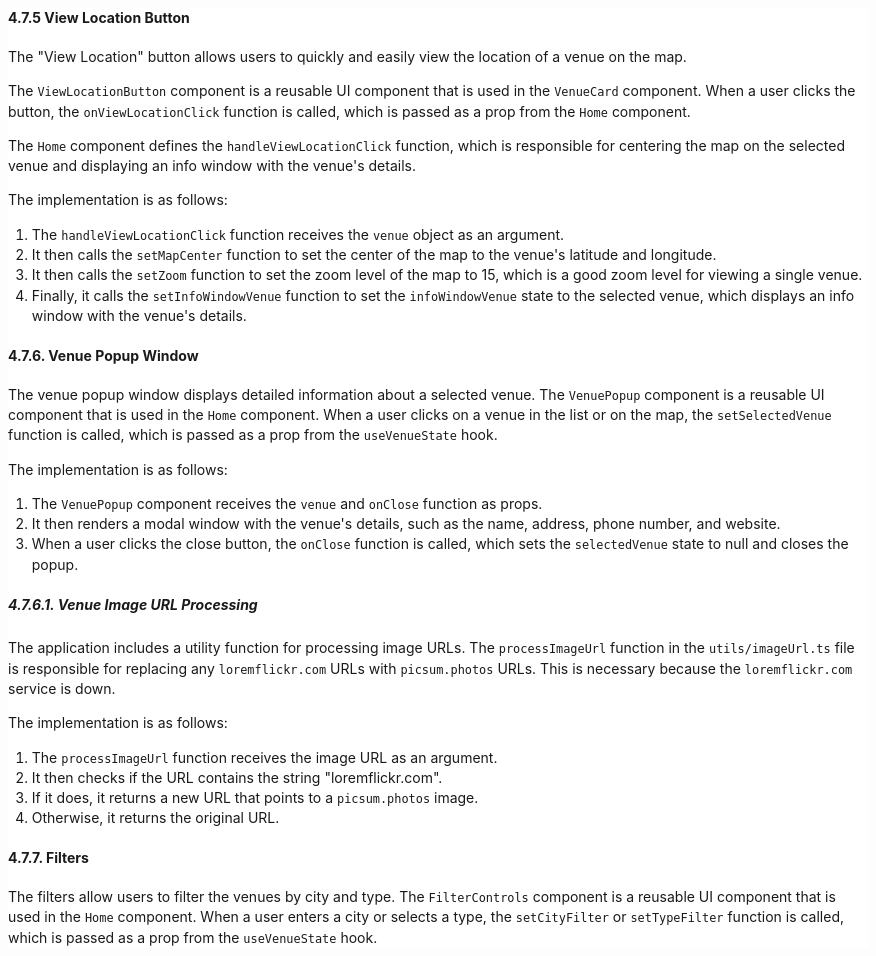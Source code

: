 #### 4.7.5 View Location Button

The "View Location" button allows users to quickly and easily view the location of a venue on the map.

The `ViewLocationButton` component is a reusable UI component that is used in the `VenueCard` component. When a user clicks the button, the `onViewLocationClick` function is called, which is passed as a prop from the `Home` component.

The `Home` component defines the `handleViewLocationClick` function, which is responsible for centering the map on the selected venue and displaying an info window with the venue's details.

The implementation is as follows:

1.  The `handleViewLocationClick` function receives the `venue` object as an argument.
2.  It then calls the `setMapCenter` function to set the center of the map to the venue's latitude and longitude.
3.  It then calls the `setZoom` function to set the zoom level of the map to 15, which is a good zoom level for viewing a single venue.
4.  Finally, it calls the `setInfoWindowVenue` function to set the `infoWindowVenue` state to the selected venue, which displays an info window with the venue's details.

#### 4.7.6. Venue Popup Window

The venue popup window displays detailed information about a selected venue. The `VenuePopup` component is a reusable UI component that is used in the `Home` component. When a user clicks on a venue in the list or on the map, the `setSelectedVenue` function is called, which is passed as a prop from the `useVenueState` hook.

The implementation is as follows:

1.  The `VenuePopup` component receives the `venue` and `onClose` function as props.
2.  It then renders a modal window with the venue's details, such as the name, address, phone number, and website.
3.  When a user clicks the close button, the `onClose` function is called, which sets the `selectedVenue` state to null and closes the popup.

##### 4.7.6.1. Venue Image URL Processing

The application includes a utility function for processing image URLs. The `processImageUrl` function in the `utils/imageUrl.ts` file is responsible for replacing any `loremflickr.com` URLs with `picsum.photos` URLs. This is necessary because the `loremflickr.com` service is down.

The implementation is as follows:

1.  The `processImageUrl` function receives the image URL as an argument.
2.  It then checks if the URL contains the string "loremflickr.com".
3.  If it does, it returns a new URL that points to a `picsum.photos` image.
4.  Otherwise, it returns the original URL.

#### 4.7.7. Filters

The filters allow users to filter the venues by city and type. The `FilterControls` component is a reusable UI component that is used in the `Home` component. When a user enters a city or selects a type, the `setCityFilter` or `setTypeFilter` function is called, which is passed as a prop from the `useVenueState` hook.
